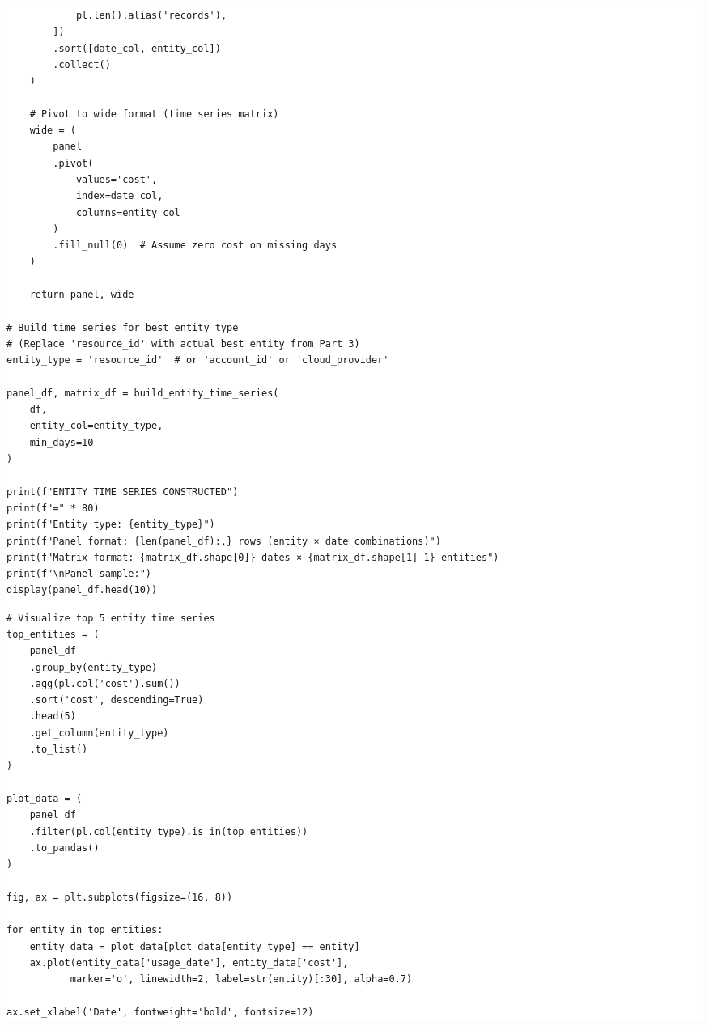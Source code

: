 ```{code-cell} ipython3
            pl.len().alias('records'),
        ])
        .sort([date_col, entity_col])
        .collect()
    )

    # Pivot to wide format (time series matrix)
    wide = (
        panel
        .pivot(
            values='cost',
            index=date_col,
            columns=entity_col
        )
        .fill_null(0)  # Assume zero cost on missing days
    )

    return panel, wide

# Build time series for best entity type
# (Replace 'resource_id' with actual best entity from Part 3)
entity_type = 'resource_id'  # or 'account_id' or 'cloud_provider'

panel_df, matrix_df = build_entity_time_series(
    df,
    entity_col=entity_type,
    min_days=10
)

print(f"ENTITY TIME SERIES CONSTRUCTED")
print(f"=" * 80)
print(f"Entity type: {entity_type}")
print(f"Panel format: {len(panel_df):,} rows (entity × date combinations)")
print(f"Matrix format: {matrix_df.shape[0]} dates × {matrix_df.shape[1]-1} entities")
print(f"\nPanel sample:")
display(panel_df.head(10))
```

```{code-cell} ipython3
# Visualize top 5 entity time series
top_entities = (
    panel_df
    .group_by(entity_type)
    .agg(pl.col('cost').sum())
    .sort('cost', descending=True)
    .head(5)
    .get_column(entity_type)
    .to_list()
)

plot_data = (
    panel_df
    .filter(pl.col(entity_type).is_in(top_entities))
    .to_pandas()
)

fig, ax = plt.subplots(figsize=(16, 8))

for entity in top_entities:
    entity_data = plot_data[plot_data[entity_type] == entity]
    ax.plot(entity_data['usage_date'], entity_data['cost'],
           marker='o', linewidth=2, label=str(entity)[:30], alpha=0.7)

ax.set_xlabel('Date', fontweight='bold', fontsize=12)
```